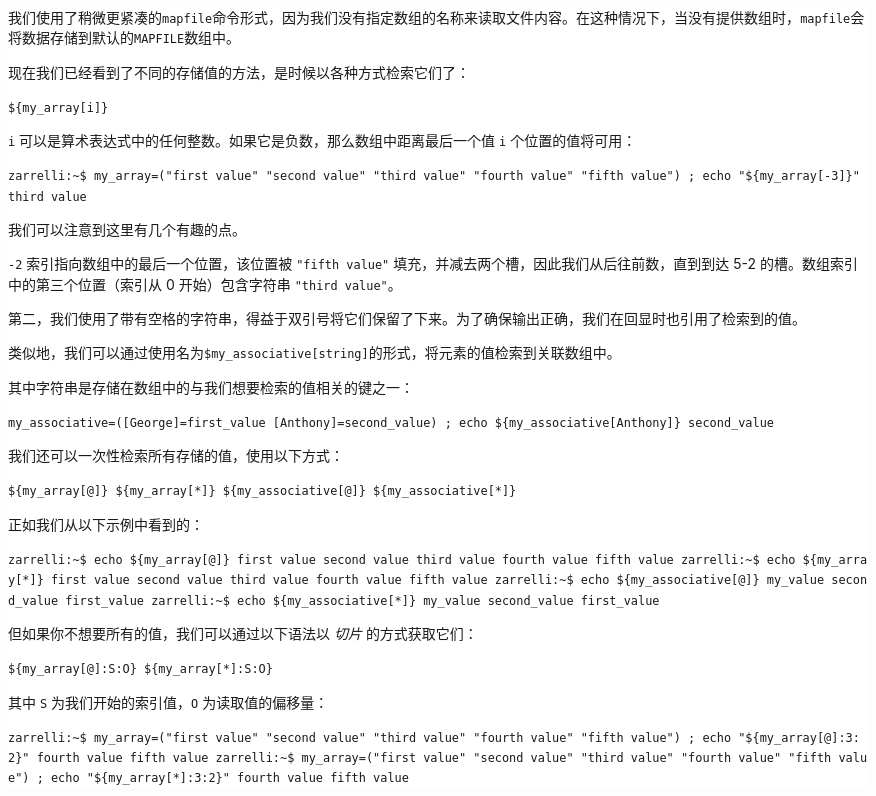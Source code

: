 我们使用了稍微更紧凑的`mapfile`命令形式，因为我们没有指定数组的名称来读取文件内容。在这种情况下，当没有提供数组时，`mapfile`会将数据存储到默认的`MAPFILE`数组中。

现在我们已经看到了不同的存储值的方法，是时候以各种方式检索它们了：

```
${my_array[i]} 

```

`i` 可以是算术表达式中的任何整数。如果它是负数，那么数组中距离最后一个值 `i` 个位置的值将可用：

```
zarrelli:~$ my_array=("first value" "second value" "third value" "fourth value" "fifth value") ; echo "${my_array[-3]}" third value

```

我们可以注意到这里有几个有趣的点。

`-2` 索引指向数组中的最后一个位置，该位置被 `"fifth value"` 填充，并减去两个槽，因此我们从后往前数，直到到达 5-2 的槽。数组索引中的第三个位置（索引从 0 开始）包含字符串 `"third value"`。

第二，我们使用了带有空格的字符串，得益于双引号将它们保留了下来。为了确保输出正确，我们在回显时也引用了检索到的值。

类似地，我们可以通过使用名为`$my_associative[string]`的形式，将元素的值检索到关联数组中。

其中字符串是存储在数组中的与我们想要检索的值相关的键之一：

```
my_associative=([George]=first_value [Anthony]=second_value) ; echo ${my_associative[Anthony]} second_value

```

我们还可以一次性检索所有存储的值，使用以下方式：

```
${my_array[@]} ${my_array[*]} ${my_associative[@]} ${my_associative[*]}

```

正如我们从以下示例中看到的：

```
zarrelli:~$ echo ${my_array[@]} first value second value third value fourth value fifth value zarrelli:~$ echo ${my_array[*]} first value second value third value fourth value fifth value zarrelli:~$ echo ${my_associative[@]} my_value second_value first_value zarrelli:~$ echo ${my_associative[*]} my_value second_value first_value

```

但如果你不想要所有的值，我们可以通过以下语法以 *切片* 的方式获取它们：

```
${my_array[@]:S:O} ${my_array[*]:S:O}

```

其中 `S` 为我们开始的索引值，`O` 为读取值的偏移量：

```
zarrelli:~$ my_array=("first value" "second value" "third value" "fourth value" "fifth value") ; echo "${my_array[@]:3:2}" fourth value fifth value zarrelli:~$ my_array=("first value" "second value" "third value" "fourth value" "fifth value") ; echo "${my_array[*]:3:2}" fourth value fifth value

```
